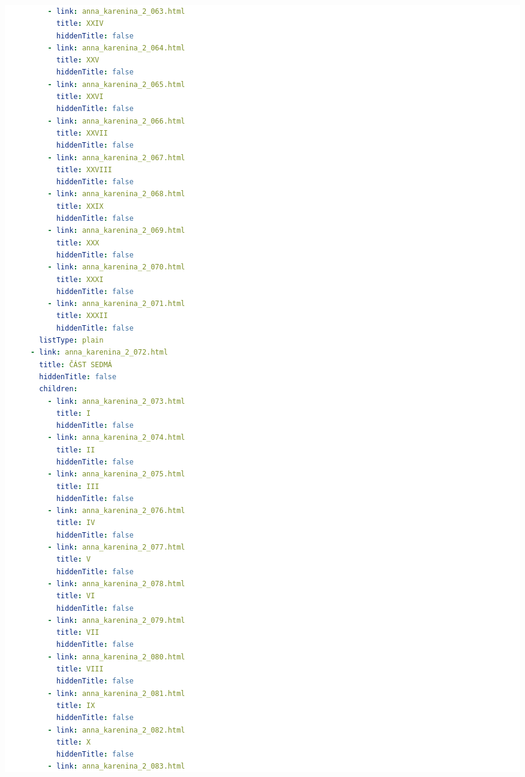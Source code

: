 ```yaml
          - link: anna_karenina_2_063.html
            title: XXIV
            hiddenTitle: false
          - link: anna_karenina_2_064.html
            title: XXV
            hiddenTitle: false
          - link: anna_karenina_2_065.html
            title: XXVI
            hiddenTitle: false
          - link: anna_karenina_2_066.html
            title: XXVII
            hiddenTitle: false
          - link: anna_karenina_2_067.html
            title: XXVIII
            hiddenTitle: false
          - link: anna_karenina_2_068.html
            title: XXIX
            hiddenTitle: false
          - link: anna_karenina_2_069.html
            title: XXX
            hiddenTitle: false
          - link: anna_karenina_2_070.html
            title: XXXI
            hiddenTitle: false
          - link: anna_karenina_2_071.html
            title: XXXII
            hiddenTitle: false
        listType: plain
      - link: anna_karenina_2_072.html
        title: ČÁST SEDMÁ
        hiddenTitle: false
        children:
          - link: anna_karenina_2_073.html
            title: I
            hiddenTitle: false
          - link: anna_karenina_2_074.html
            title: II
            hiddenTitle: false
          - link: anna_karenina_2_075.html
            title: III
            hiddenTitle: false
          - link: anna_karenina_2_076.html
            title: IV
            hiddenTitle: false
          - link: anna_karenina_2_077.html
            title: V
            hiddenTitle: false
          - link: anna_karenina_2_078.html
            title: VI
            hiddenTitle: false
          - link: anna_karenina_2_079.html
            title: VII
            hiddenTitle: false
          - link: anna_karenina_2_080.html
            title: VIII
            hiddenTitle: false
          - link: anna_karenina_2_081.html
            title: IX
            hiddenTitle: false
          - link: anna_karenina_2_082.html
            title: X
            hiddenTitle: false
          - link: anna_karenina_2_083.html
```